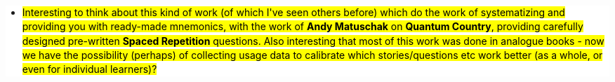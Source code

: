 - &#8203;<mark>Interesting to think about this kind of work (of which I've seen others before) which do the work of systematizing and providing you with ready-made mnemonics, with the work of **Andy Matuschak** on **Quantum Country**, providing carefully designed pre-written **Spaced Repetition** questions. Also interesting that most of this work was done in analogue books - now we have the possibility (perhaps) of collecting usage data to calibrate which stories/questions etc work better (as a whole, or even for individual learners)?</mark><span id='j3uwgrQ7T'/>
